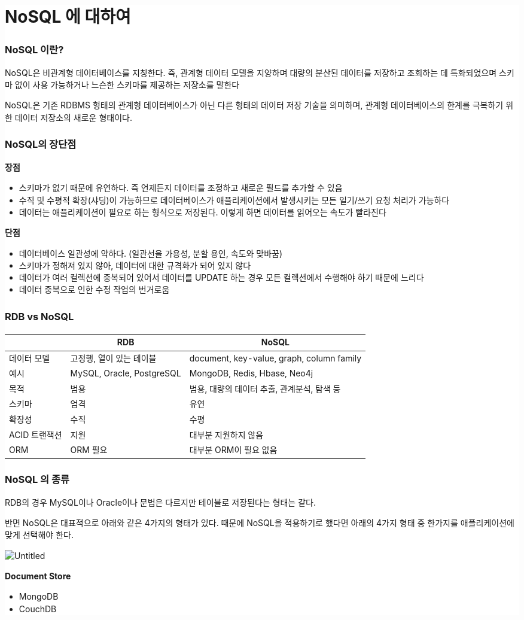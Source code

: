 # NoSQL 에 대하여

### NoSQL 이란?

NoSQL은 비관계형 데이터베이스를 지칭한다. 즉, 관계형 데이터 모델을 지양하며 대량의 분산된 데이터를 저장하고 조회하는 데 특화되었으며 스키마 없이 사용 가능하거나 느슨한 스키마를 제공하는 저장소를 말한다

NoSQL은 기존 RDBMS 형태의 관계형 데이터베이스가 아닌 다른 형태의 데이터 저장 기술을 의미하며, 관계형 데이터베이스의 한계를 극복하기 위한 데이터 저장소의 새로운 형태이다.

### NoSQL의 장단점

**장점**

- 스키마가 없기 때문에 유연하다. 즉 언제든지 데이터를 조정하고 새로운 필드를 추가할 수 있음
- 수직 및 수평적 확장(샤딩)이 가능하므로 데이터베이스가 애플리케이션에서 발생시키는 모든 일기/쓰기 요청 처리가 가능하다
- 데이터는 애플리케이션이 필요로 하는 형식으로 저장된다. 이렇게 하면 데이터를 읽어오는 속도가 빨라진다

**단점**

- 데이터베이스 일관성에 약하다. (일관선을 가용성, 분할 용인, 속도와 맞바꿈)
- 스키마가 정해져 있지 않아, 데이터에 대한 규격화가 되어 있지 않다
- 데이터가 여러 컬렉션에 중복되어 있어서 데이터를 UPDATE 하는 경우 모든 컬렉션에서 수행해야 하기 때문에 느리다
- 데이터 중복으로 인한 수정 작업의 번거로움

### RDB vs NoSQL

|  | RDB | NoSQL |
| --- | --- | --- |
| 데이터 모델 | 고정행, 열이 있는 테이블 | document, key-value, graph, column family  |
| 예시 | MySQL, Oracle, PostgreSQL | MongoDB, Redis, Hbase, Neo4j |
| 목적 | 범용 | 범용, 대량의 데이터 추출, 관계분석, 탐색 등 |
| 스키마 | 엄격 | 유연 |
| 확장성 | 수직 | 수평 |
| ACID 트랜잭션 | 지원 | 대부분 지원하지 않음 |
| ORM | ORM 필요 | 대부분 ORM이 필요 없음 |

### NoSQL 의 종류

RDB의 경우 MySQL이나 Oracle이나 문법은 다르지만 테이블로 저장된다는 형태는 같다.

반면 NoSQL은 대표적으로 아래와 같은 4가지의 형태가 있다. 때문에 NoSQL을 적용하기로 했다면 아래의 4가지 형태 중 한가지를 애플리케이션에 맞게 선택해야 한다.

![Untitled](https://github.com/meoldae/Algorithm/assets/70866410/1b6aeb45-0e57-44c3-b388-4691b1488367)

**Document Store**

- MongoDB
- CouchDB
